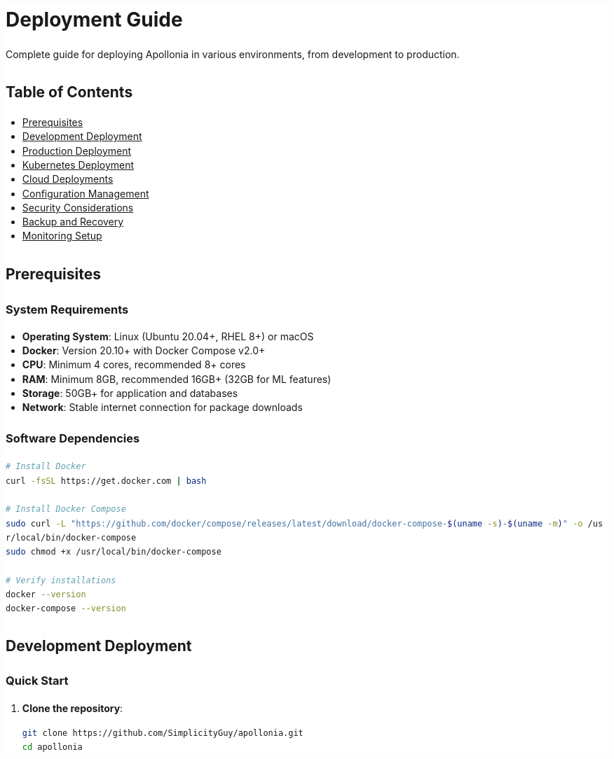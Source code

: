 # Deployment Guide

Complete guide for deploying Apollonia in various environments, from development to production.

## Table of Contents

- [Prerequisites](#prerequisites)
- [Development Deployment](#development-deployment)
- [Production Deployment](#production-deployment)
- [Kubernetes Deployment](#kubernetes-deployment)
- [Cloud Deployments](#cloud-deployments)
- [Configuration Management](#configuration-management)
- [Security Considerations](#security-considerations)
- [Backup and Recovery](#backup-and-recovery)
- [Monitoring Setup](#monitoring-setup)

## Prerequisites

### System Requirements

- **Operating System**: Linux (Ubuntu 20.04+, RHEL 8+) or macOS
- **Docker**: Version 20.10+ with Docker Compose v2.0+
- **CPU**: Minimum 4 cores, recommended 8+ cores
- **RAM**: Minimum 8GB, recommended 16GB+ (32GB for ML features)
- **Storage**: 50GB+ for application and databases
- **Network**: Stable internet connection for package downloads

### Software Dependencies

```bash
# Install Docker
curl -fsSL https://get.docker.com | bash

# Install Docker Compose
sudo curl -L "https://github.com/docker/compose/releases/latest/download/docker-compose-$(uname -s)-$(uname -m)" -o /usr/local/bin/docker-compose
sudo chmod +x /usr/local/bin/docker-compose

# Verify installations
docker --version
docker-compose --version
```

## Development Deployment

### Quick Start

1. **Clone the repository**:

   ```bash
   git clone https://github.com/SimplicityGuy/apollonia.git
   cd apollonia
   ```
